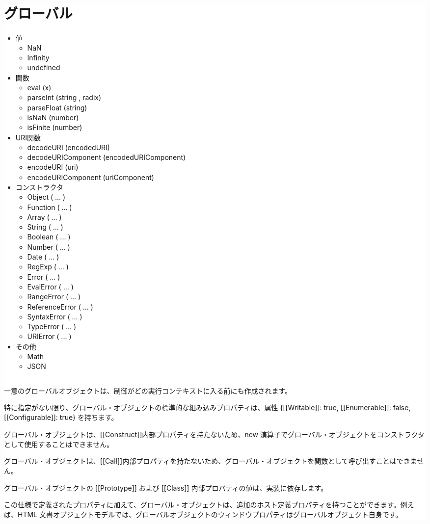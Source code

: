 # グローバル

- 値
    - NaN
    - Infinity
    - undefined
- 関数
    - eval (x)
    - parseInt (string , radix)
    - parseFloat (string)
    - isNaN (number)
    - isFinite (number)
- URI関数
    - decodeURI (encodedURI)
    - decodeURIComponent (encodedURIComponent)
    - encodeURI (uri)
    - encodeURIComponent (uriComponent)
- コンストラクタ
    - Object ( ... )
    - Function ( ... )
    - Array ( ... )
    - String ( ... )
    - Boolean ( ... )
    - Number ( ... )
    - Date ( ... )
    - RegExp ( ... )
    - Error ( ... )
    - EvalError ( ... )
    - RangeError ( ... )
    - ReferenceError ( ... )
    - SyntaxError ( ... )
    - TypeError ( ... )
    - URIError ( ... )
- その他
    - Math
    - JSON

---

一意のグローバルオブジェクトは、制御がどの実行コンテキストに入る前にも作成されます。

特に指定がない限り、グローバル・オブジェクトの標準的な組み込みプロパティは、属性 {[[Writable]]: true, [[Enumerable]]: false, [[Configurable]]: true} を持ちます。

グローバル・オブジェクトは、[[Construct]]内部プロパティを持たないため、new 演算子でグローバル・オブジェクトをコンストラクタとして使用することはできません。

グローバル・オブジェクトは、[[Call]]内部プロパティを持たないため、グローバル・オブジェクトを関数として呼び出すことはできません。

グローバル・オブジェクトの [[Prototype]] および [[Class]] 内部プロパティの値は、実装に依存します。

この仕様で定義されたプロパティに加えて、グローバル・オブジェクトは、追加のホスト定義プロパティを持つことができます。例えば、HTML 文書オブジェクトモデルでは、グローバルオブジェクトのウィンドウプロパティはグローバルオブジェクト自身です。
